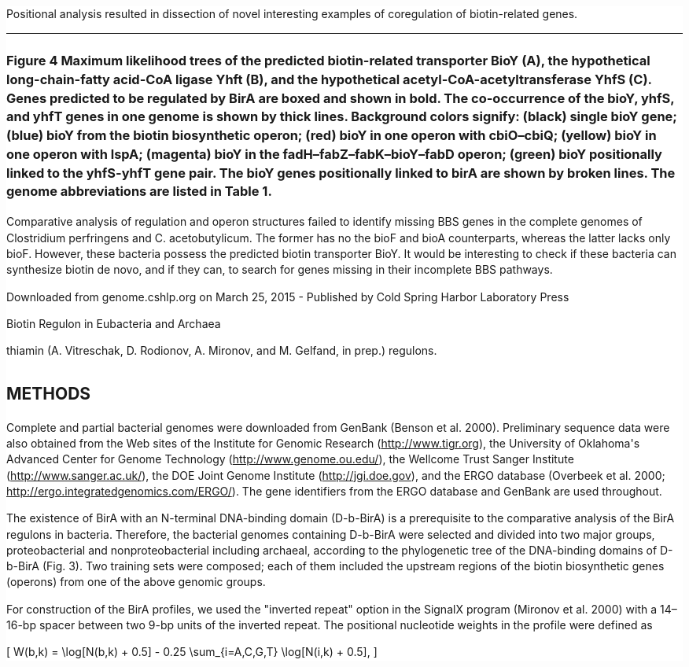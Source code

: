 Positional analysis resulted in dissection of novel interesting examples of coregulation of biotin-related genes.

---

### Figure 4 Maximum likelihood trees of the predicted biotin-related transporter BioY (A), the hypothetical long-chain-fatty acid-CoA ligase Yhft (B), and the hypothetical acetyl-CoA-acetyltransferase YhfS (C). Genes predicted to be regulated by BirA are boxed and shown in bold. The co-occurrence of the bioY, yhfS, and yhfT genes in one genome is shown by thick lines. Background colors signify: (black) single bioY gene; (blue) bioY from the biotin biosynthetic operon; (red) bioY in one operon with cbiO–cbiQ; (yellow) bioY in one operon with lspA; (magenta) bioY in the fadH–fabZ–fabK–bioY–fabD operon; (green) bioY positionally linked to the yhfS-yhfT gene pair. The bioY genes positionally linked to birA are shown by broken lines. The genome abbreviations are listed in Table 1.

Comparative analysis of regulation and operon structures failed to identify missing BBS genes in the complete genomes of Clostridium perfringens and C. acetobutylicum. The former has no the bioF and bioA counterparts, whereas the latter lacks only bioF. However, these bacteria possess the predicted biotin transporter BioY. It would be interesting to check if these bacteria can synthesize biotin de novo, and if they can, to search for genes missing in their incomplete BBS pathways.

Downloaded from genome.cshlp.org on March 25, 2015 - Published by Cold Spring Harbor Laboratory Press

Biotin Regulon in Eubacteria and Archaea

thiamin (A. Vitreschak, D. Rodionov, A. Mironov, and M. Gelfand, in prep.) regulons.

## METHODS

Complete and partial bacterial genomes were downloaded from GenBank (Benson et al. 2000). Preliminary sequence data were also obtained from the Web sites of the Institute for Genomic Research (http://www.tigr.org), the University of Oklahoma's Advanced Center for Genome Technology (http://www.genome.ou.edu/), the Wellcome Trust Sanger Institute (http://www.sanger.ac.uk/), the DOE Joint Genome Institute (http://jgi.doe.gov), and the ERGO database (Overbeek et al. 2000; http://ergo.integratedgenomics.com/ERGO/). The gene identifiers from the ERGO database and GenBank are used throughout.

The existence of BirA with an N-terminal DNA-binding domain (D-b-BirA) is a prerequisite to the comparative analysis of the BirA regulons in bacteria. Therefore, the bacterial genomes containing D-b-BirA were selected and divided into two major groups, proteobacterial and nonproteobacterial including archaeal, according to the phylogenetic tree of the DNA-binding domains of D-b-BirA (Fig. 3). Two training sets were composed; each of them included the upstream regions of the biotin biosynthetic genes (operons) from one of the above genomic groups.

For construction of the BirA profiles, we used the "inverted repeat" option in the SignalX program (Mironov et al. 2000) with a 14–16-bp spacer between two 9-bp units of the inverted repeat. The positional nucleotide weights in the profile were defined as

\[
W(b,k) = \log[N(b,k) + 0.5] - 0.25 \sum_{i=A,C,G,T} \log[N(i,k) + 0.5],
\]
